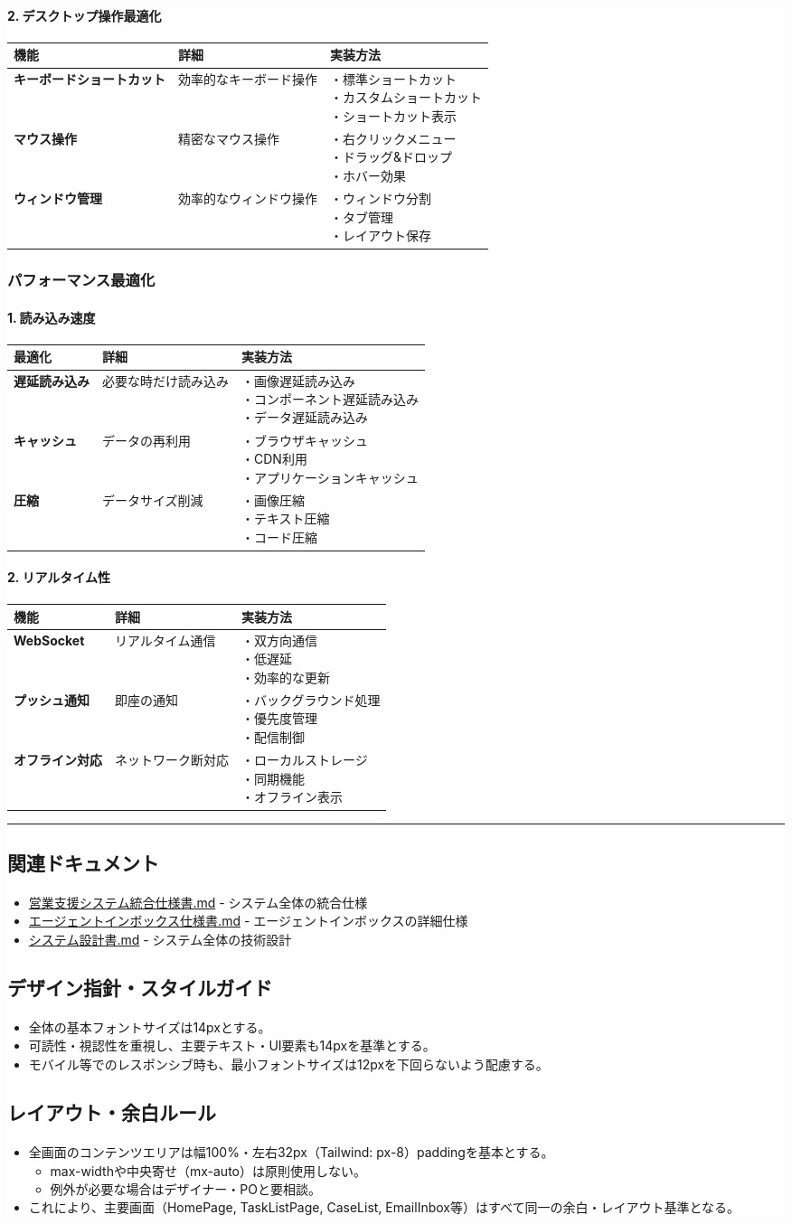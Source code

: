 #### 2. デスクトップ操作最適化
| 機能 | 詳細 | 実装方法 |
|:---|:---|:---|
| **キーボードショートカット** | 効率的なキーボード操作 | ・標準ショートカット<br>・カスタムショートカット<br>・ショートカット表示 |
| **マウス操作** | 精密なマウス操作 | ・右クリックメニュー<br>・ドラッグ&ドロップ<br>・ホバー効果 |
| **ウィンドウ管理** | 効率的なウィンドウ操作 | ・ウィンドウ分割<br>・タブ管理<br>・レイアウト保存 |

### パフォーマンス最適化

#### 1. 読み込み速度
| 最適化 | 詳細 | 実装方法 |
|:---|:---|:---|
| **遅延読み込み** | 必要な時だけ読み込み | ・画像遅延読み込み<br>・コンポーネント遅延読み込み<br>・データ遅延読み込み |
| **キャッシュ** | データの再利用 | ・ブラウザキャッシュ<br>・CDN利用<br>・アプリケーションキャッシュ |
| **圧縮** | データサイズ削減 | ・画像圧縮<br>・テキスト圧縮<br>・コード圧縮 |

#### 2. リアルタイム性
| 機能 | 詳細 | 実装方法 |
|:---|:---|:---|
| **WebSocket** | リアルタイム通信 | ・双方向通信<br>・低遅延<br>・効率的な更新 |
| **プッシュ通知** | 即座の通知 | ・バックグラウンド処理<br>・優先度管理<br>・配信制御 |
| **オフライン対応** | ネットワーク断対応 | ・ローカルストレージ<br>・同期機能<br>・オフライン表示 |

---

## 関連ドキュメント

- [営業支援システム統合仕様書.md](./営業支援システム統合仕様書.md) - システム全体の統合仕様
- [エージェントインボックス仕様書.md](./エージェントインボックス仕様書.md) - エージェントインボックスの詳細仕様
- [システム設計書.md](./システム設計書.md) - システム全体の技術設計 

## デザイン指針・スタイルガイド

- 全体の基本フォントサイズは14pxとする。
- 可読性・視認性を重視し、主要テキスト・UI要素も14pxを基準とする。
- モバイル等でのレスポンシブ時も、最小フォントサイズは12pxを下回らないよう配慮する。 

## レイアウト・余白ルール
- 全画面のコンテンツエリアは幅100%・左右32px（Tailwind: px-8）paddingを基本とする。
  - max-widthや中央寄せ（mx-auto）は原則使用しない。
  - 例外が必要な場合はデザイナー・POと要相談。
- これにより、主要画面（HomePage, TaskListPage, CaseList, EmailInbox等）はすべて同一の余白・レイアウト基準となる。 